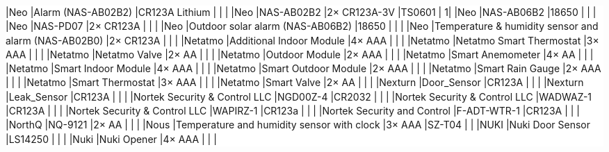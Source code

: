 |Neo                                             |Alarm (NAS-AB02B2)                                                         |CR123A Lithium            |                                   |                                      |
|Neo                                             |NAS-AB02B2                                                                 |2× CR123A-3V              |TS0601                             |                                     1|
|Neo                                             |NAS-AB06B2                                                                 |18650                     |                                   |                                      |
|Neo                                             |NAS-PD07                                                                   |2× CR123A                 |                                   |                                      |
|Neo                                             |Outdoor solar alarm (NAS-AB06B2)                                           |18650                     |                                   |                                      |
|Neo                                             |Temperature & humidity sensor and alarm (NAS-AB02B0)                       |2× CR123A                 |                                   |                                      |
|Netatmo                                         |Additional Indoor Module                                                   |4× AAA                    |                                   |                                      |
|Netatmo                                         |Netatmo Smart Thermostat                                                   |3× AAA                    |                                   |                                      |
|Netatmo                                         |Netatmo Valve                                                              |2× AA                     |                                   |                                      |
|Netatmo                                         |Outdoor Module                                                             |2× AAA                    |                                   |                                      |
|Netatmo                                         |Smart Anemometer                                                           |4× AA                     |                                   |                                      |
|Netatmo                                         |Smart Indoor Module                                                        |4× AAA                    |                                   |                                      |
|Netatmo                                         |Smart Outdoor Module                                                       |2× AAA                    |                                   |                                      |
|Netatmo                                         |Smart Rain Gauge                                                           |2× AAA                    |                                   |                                      |
|Netatmo                                         |Smart Thermostat                                                           |3× AAA                    |                                   |                                      |
|Netatmo                                         |Smart Valve                                                                |2× AA                     |                                   |                                      |
|Nexturn                                         |Door_Sensor                                                                |CR123A                    |                                   |                                      |
|Nexturn                                         |Leak_Sensor                                                                |CR123A                    |                                   |                                      |
|Nortek Security & Control LLC                   |NGD00Z-4                                                                   |CR2032                    |                                   |                                      |
|Nortek Security & Control LLC                   |WADWAZ-1                                                                   |CR123A                    |                                   |                                      |
|Nortek Security & Control LLC                   |WAPIRZ-1                                                                   |CR123a                    |                                   |                                      |
|Nortek Security and Control                     |F-ADT-WTR-1                                                                |CR123A                    |                                   |                                      |
|NorthQ                                          |NQ-9121                                                                    |2× AA                     |                                   |                                      |
|Nous                                            |Temperature and humidity sensor with clock                                 |3× AAA                    |SZ-T04                             |                                      |
|NUKI                                            |Nuki Door Sensor                                                           |LS14250                   |                                   |                                      |
|Nuki                                            |Nuki Opener                                                                |4× AAA                    |                                   |                                      |